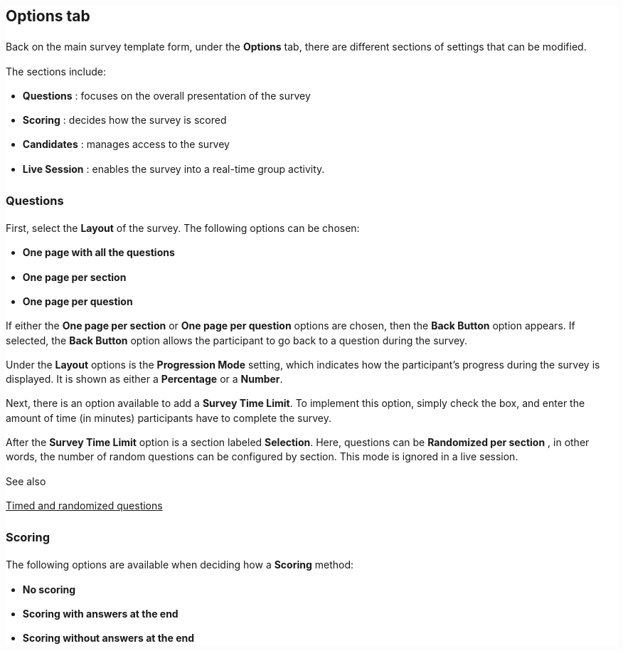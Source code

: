 ## Options tab

Back on the main survey template form, under the **Options** tab, there are
different sections of settings that can be modified.

The sections include:

  * **Questions** : focuses on the overall presentation of the survey

  * **Scoring** : decides how the survey is scored

  * **Candidates** : manages access to the survey

  * **Live Session** : enables the survey into a real-time group activity.

### Questions

First, select the **Layout** of the survey. The following options can be
chosen:

  * **One page with all the questions**

  * **One page per section**

  * **One page per question**

If either the **One page per section** or **One page per question** options
are chosen, then the **Back Button** option appears. If selected, the **Back
Button** option allows the participant to go back to a question during the
survey.

Under the **Layout** options is the **Progression Mode** setting, which
indicates how the participant’s progress during the survey is displayed. It is
shown as either a **Percentage** or a **Number**.

Next, there is an option available to add a **Survey Time Limit**. To
implement this option, simply check the box, and enter the amount of time (in
minutes) participants have to complete the survey.

After the **Survey Time Limit** option is a section labeled **Selection**.
Here, questions can be **Randomized per section** , in other words, the number
of random questions can be configured by section. This mode is ignored in a
live session.

<div class="alert alert-secondary">
<p class="alert-title">
See also</p><p><a href="time_random">Timed and randomized questions</a></p>
</div>

### Scoring

The following options are available when deciding how a **Scoring** method:

  * **No scoring**

  * **Scoring with answers at the end**

  * **Scoring without answers at the end**
